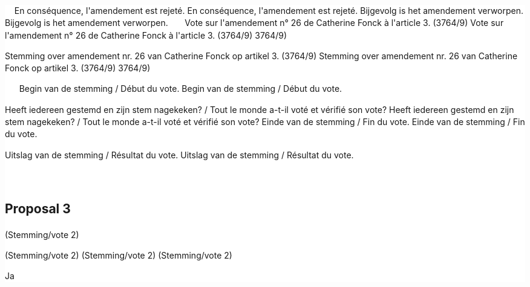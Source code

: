  
 
En conséquence, l'amendement est rejeté.
En conséquence, l'amendement est rejeté.
Bijgevolg is het amendement verworpen.
Bijgevolg is het amendement verworpen.
 
 
 
Vote sur l'amendement n° 26 de Catherine Fonck
à l'article 3. (3764/9)
Vote sur l'amendement n° 26 de Catherine Fonck
à l'article 3. 
(3764/9)
3764/9)

Stemming over amendement nr. 26 van
Catherine Fonck op artikel 3. (3764/9)
Stemming over amendement nr. 26 van
Catherine Fonck op artikel 3. (3764/9)
3764/9)

 
 
 
Begin van de
stemming / Début du vote.
Begin van de
stemming / Début du vote.

Heeft iedereen gestemd en zijn stem
nagekeken? / Tout le monde a-t-il voté et vérifié son vote?
Heeft iedereen gestemd en zijn stem
nagekeken? / Tout le monde a-t-il voté et vérifié son vote?
Einde van de
stemming / Fin du vote.
Einde van de
stemming / Fin du vote.

Uitslag van de
stemming / Résultat du vote.
Uitslag van de
stemming / Résultat du vote.

 
 
 

## Proposal 3


(Stemming/vote 2)

(Stemming/vote 2)
(Stemming/vote 2)
(Stemming/vote 2)



Ja
